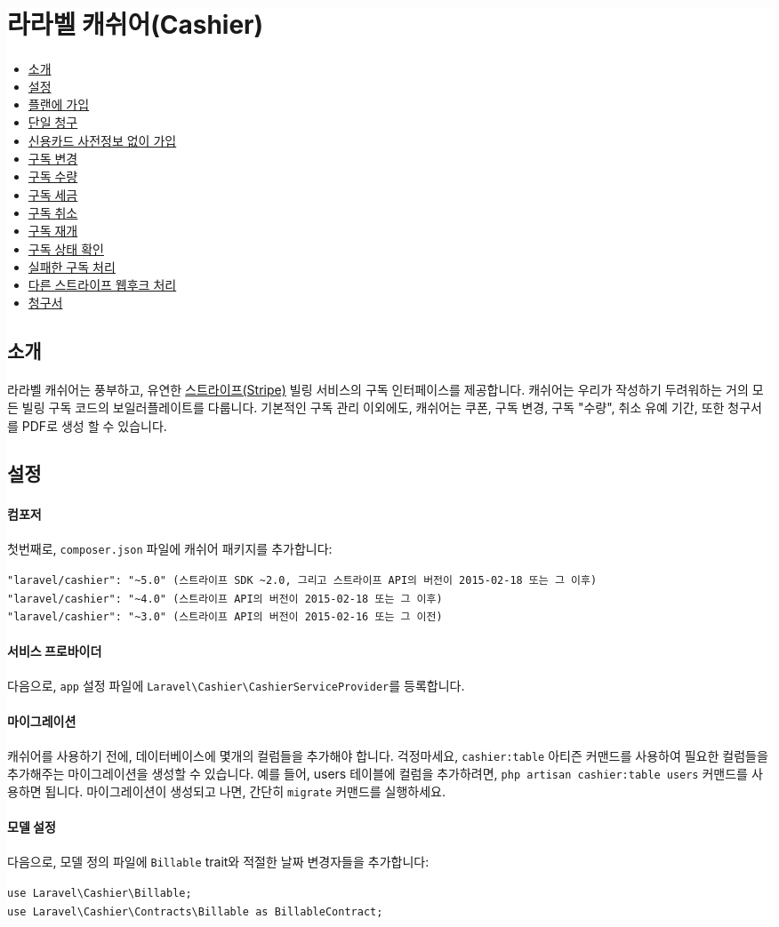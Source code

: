 # 라라벨 캐쉬어(Cashier)

- [소개](#introduction)
- [설정](#configuration)
- [플랜에 가입](#subscribing-to-a-plan)
- [단일 청구](#single-charges)
- [신용카드 사전정보 없이 가입](#no-card-up-front)
- [구독 변경](#swapping-subscriptions)
- [구독 수량](#subscription-quantity)
- [구독 세금](#subscription-tax)
- [구독 취소](#cancelling-a-subscription)
- [구독 재개](#resuming-a-subscription)
- [구독 상태 확인](#checking-subscription-status)
- [실패한 구독 처리](#handling-failed-subscription)
- [다른 스트라이프 웹후크 처리](#handling-other-stripe-webhooks)
- [청구서](#invoices)

<a name="introduction"></a>
## 소개

라라벨 캐쉬어는 풍부하고, 유연한 [스트라이프(Stripe)](https://stripe.com) 빌링 서비스의 구독 인터페이스를 제공합니다. 캐쉬어는 우리가 작성하기 두려워하는 거의 모든 빌링 구독 코드의 보일러플레이트를 다룹니다. 기본적인 구독 관리 이외에도, 캐쉬어는 쿠폰, 구독 변경, 구독 "수량", 취소 유예 기간, 또한 청구서를 PDF로 생성 할 수 있습니다.

<a name="configuration"></a>
## 설정

#### 컴포저

첫번째로, `composer.json` 파일에 캐쉬어 패키지를 추가합니다:

    "laravel/cashier": "~5.0" (스트라이프 SDK ~2.0, 그리고 스트라이프 API의 버전이 2015-02-18 또는 그 이후)
    "laravel/cashier": "~4.0" (스트라이프 API의 버전이 2015-02-18 또는 그 이후)
    "laravel/cashier": "~3.0" (스트라이프 API의 버전이 2015-02-16 또는 그 이전)

#### 서비스 프로바이더

다음으로, `app` 설정 파일에 `Laravel\Cashier\CashierServiceProvider`를 등록합니다.

#### 마이그레이션

캐쉬어를 사용하기 전에, 데이터베이스에 몇개의 컬럼들을 추가해야 합니다. 걱정마세요, `cashier:table` 아티즌 커맨드를 사용하여 필요한 컬럼들을 추가해주는 마이그레이션을 생성할 수 있습니다. 예를 들어, users 테이블에 컬럼을 추가하려면, `php artisan cashier:table users` 커맨드를 사용하면 됩니다. 마이그레이션이 생성되고 나면, 간단히 `migrate` 커맨드를 실행하세요.

#### 모델 설정

다음으로, 모델 정의 파일에 `Billable` trait와 적절한 날짜 변경자들을 추가합니다:

    use Laravel\Cashier\Billable;
    use Laravel\Cashier\Contracts\Billable as BillableContract;
